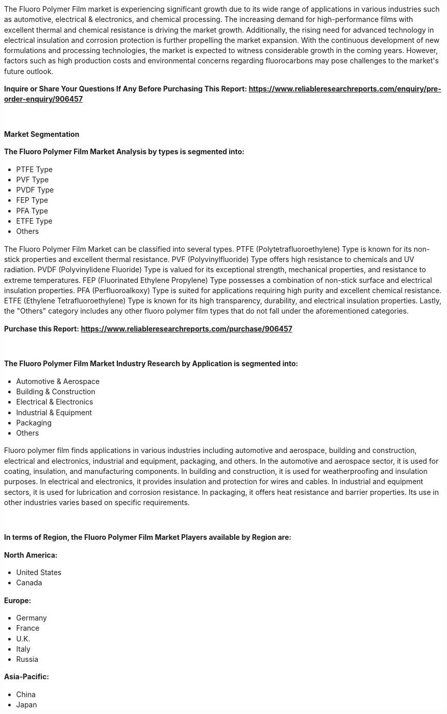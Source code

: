 <p><p>The Fluoro Polymer Film market is experiencing significant growth due to its wide range of applications in various industries such as automotive, electrical & electronics, and chemical processing. The increasing demand for high-performance films with excellent thermal and chemical resistance is driving the market growth. Additionally, the rising need for advanced technology in electrical insulation and corrosion protection is further propelling the market expansion. With the continuous development of new formulations and processing technologies, the market is expected to witness considerable growth in the coming years. However, factors such as high production costs and environmental concerns regarding fluorocarbons may pose challenges to the market's future outlook.</p></p>
<p><strong>Inquire or Share Your Questions If Any Before Purchasing This Report: <a href="https://www.reliableresearchreports.com/enquiry/pre-order-enquiry/906457">https://www.reliableresearchreports.com/enquiry/pre-order-enquiry/906457</a></strong></p>
<p>&nbsp;</p>
<p><strong>Market Segmentation</strong></p>
<p><strong>The Fluoro Polymer Film Market Analysis by types is segmented into:</strong></p>
<p><ul><li>PTFE Type</li><li>PVF Type</li><li>PVDF Type</li><li>FEP Type</li><li>PFA Type</li><li>ETFE Type</li><li>Others</li></ul></p>
<p><p>The Fluoro Polymer Film Market can be classified into several types. PTFE (Polytetrafluoroethylene) Type is known for its non-stick properties and excellent thermal resistance. PVF (Polyvinylfluoride) Type offers high resistance to chemicals and UV radiation. PVDF (Polyvinylidene Fluoride) Type is valued for its exceptional strength, mechanical properties, and resistance to extreme temperatures. FEP (Fluorinated Ethylene Propylene) Type possesses a combination of non-stick surface and electrical insulation properties. PFA (Perfluoroalkoxy) Type is suited for applications requiring high purity and excellent chemical resistance. ETFE (Ethylene Tetrafluoroethylene) Type is known for its high transparency, durability, and electrical insulation properties. Lastly, the "Others" category includes any other fluoro polymer film types that do not fall under the aforementioned categories.</p></p>
<p><strong>Purchase this Report:&nbsp;<a href="https://www.reliableresearchreports.com/purchase/906457">https://www.reliableresearchreports.com/purchase/906457</a></strong></p>
<p>&nbsp;</p>
<p><strong>The Fluoro Polymer Film Market Industry Research by Application is segmented into:</strong></p>
<p><ul><li>Automotive & Aerospace</li><li>Building & Construction</li><li>Electrical & Electronics</li><li>Industrial & Equipment</li><li>Packaging</li><li>Others</li></ul></p>
<p><p>Fluoro polymer film finds applications in various industries including automotive and aerospace, building and construction, electrical and electronics, industrial and equipment, packaging, and others. In the automotive and aerospace sector, it is used for coating, insulation, and manufacturing components. In building and construction, it is used for weatherproofing and insulation purposes. In electrical and electronics, it provides insulation and protection for wires and cables. In industrial and equipment sectors, it is used for lubrication and corrosion resistance. In packaging, it offers heat resistance and barrier properties. Its use in other industries varies based on specific requirements.</p></p>
<p>&nbsp;</p>
<p><strong>In terms of Region, the Fluoro Polymer Film Market Players available by Region are:</strong></p>
<p>
    <p> <strong> North America: </strong>
        <ul>
            <li>United States</li>
            <li>Canada</li>
        </ul>
        </p> 
    <p> <strong> Europe: </strong>
        <ul>
            <li>Germany</li>
            <li>France</li>
            <li>U.K.</li>
            <li>Italy</li>
            <li>Russia</li>
        </ul>
        </p> 
    <p> <strong> Asia-Pacific: </strong>
        <ul>
            <li>China</li>
            <li>Japan</li>